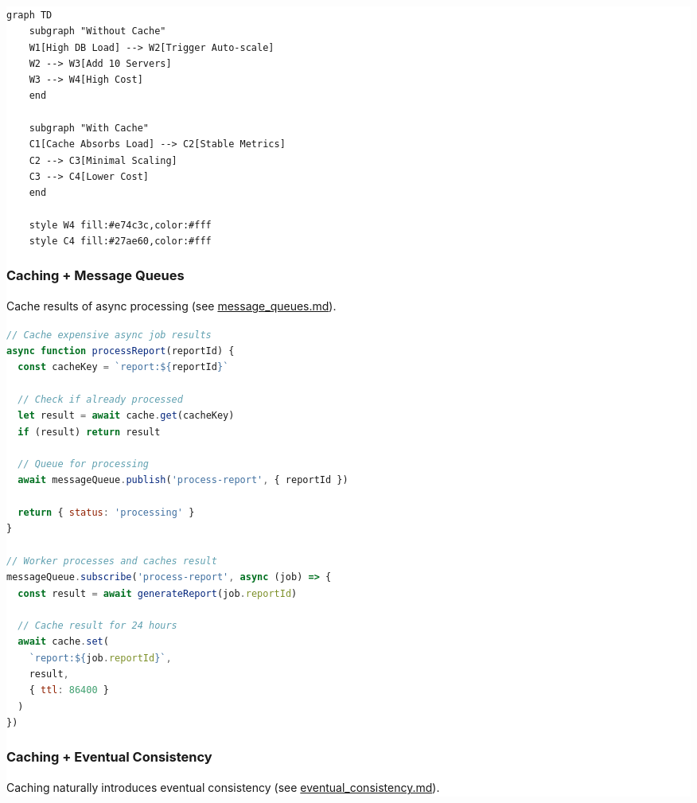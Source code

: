 ```mermaid
graph TD
    subgraph "Without Cache"
    W1[High DB Load] --> W2[Trigger Auto-scale]
    W2 --> W3[Add 10 Servers]
    W3 --> W4[High Cost]
    end
    
    subgraph "With Cache"
    C1[Cache Absorbs Load] --> C2[Stable Metrics]
    C2 --> C3[Minimal Scaling]
    C3 --> C4[Lower Cost]
    end
    
    style W4 fill:#e74c3c,color:#fff
    style C4 fill:#27ae60,color:#fff
```

### Caching + Message Queues

Cache results of async processing (see [message_queues.md](message_queues.md)).

```javascript
// Cache expensive async job results
async function processReport(reportId) {
  const cacheKey = `report:${reportId}`
  
  // Check if already processed
  let result = await cache.get(cacheKey)
  if (result) return result
  
  // Queue for processing
  await messageQueue.publish('process-report', { reportId })
  
  return { status: 'processing' }
}

// Worker processes and caches result
messageQueue.subscribe('process-report', async (job) => {
  const result = await generateReport(job.reportId)
  
  // Cache result for 24 hours
  await cache.set(
    `report:${job.reportId}`,
    result,
    { ttl: 86400 }
  )
})
```

### Caching + Eventual Consistency

Caching naturally introduces eventual consistency (see [eventual_consistency.md](eventual_consistency.md)).
